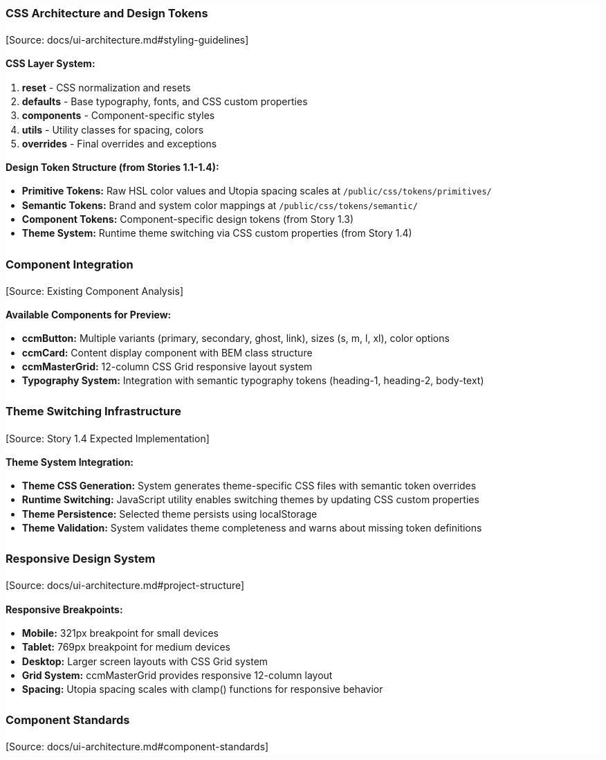 ### CSS Architecture and Design Tokens
[Source: docs/ui-architecture.md#styling-guidelines]

**CSS Layer System:**
1. **reset** - CSS normalization and resets
2. **defaults** - Base typography, fonts, and CSS custom properties
3. **components** - Component-specific styles
4. **utils** - Utility classes for spacing, colors
5. **overrides** - Final overrides and exceptions

**Design Token Structure (from Stories 1.1-1.4):**
- **Primitive Tokens:** Raw HSL color values and Utopia spacing scales at `/public/css/tokens/primitives/`
- **Semantic Tokens:** Brand and system color mappings at `/public/css/tokens/semantic/`
- **Component Tokens:** Component-specific design tokens (from Story 1.3)
- **Theme System:** Runtime theme switching via CSS custom properties (from Story 1.4)

### Component Integration
[Source: Existing Component Analysis]

**Available Components for Preview:**
- **ccmButton:** Multiple variants (primary, secondary, ghost, link), sizes (s, m, l, xl), color options
- **ccmCard:** Content display component with BEM class structure
- **ccmMasterGrid:** 12-column CSS Grid responsive layout system
- **Typography System:** Integration with semantic typography tokens (heading-1, heading-2, body-text)

### Theme Switching Infrastructure
[Source: Story 1.4 Expected Implementation]

**Theme System Integration:**
- **Theme CSS Generation:** System generates theme-specific CSS files with semantic token overrides
- **Runtime Switching:** JavaScript utility enables switching themes by updating CSS custom properties
- **Theme Persistence:** Selected theme persists using localStorage
- **Theme Validation:** System validates theme completeness and warns about missing token definitions

### Responsive Design System
[Source: docs/ui-architecture.md#project-structure]

**Responsive Breakpoints:**
- **Mobile:** 321px breakpoint for small devices
- **Tablet:** 769px breakpoint for medium devices
- **Desktop:** Larger screen layouts with CSS Grid system
- **Grid System:** ccmMasterGrid provides responsive 12-column layout
- **Spacing:** Utopia spacing scales with clamp() functions for responsive behavior

### Component Standards
[Source: docs/ui-architecture.md#component-standards]
